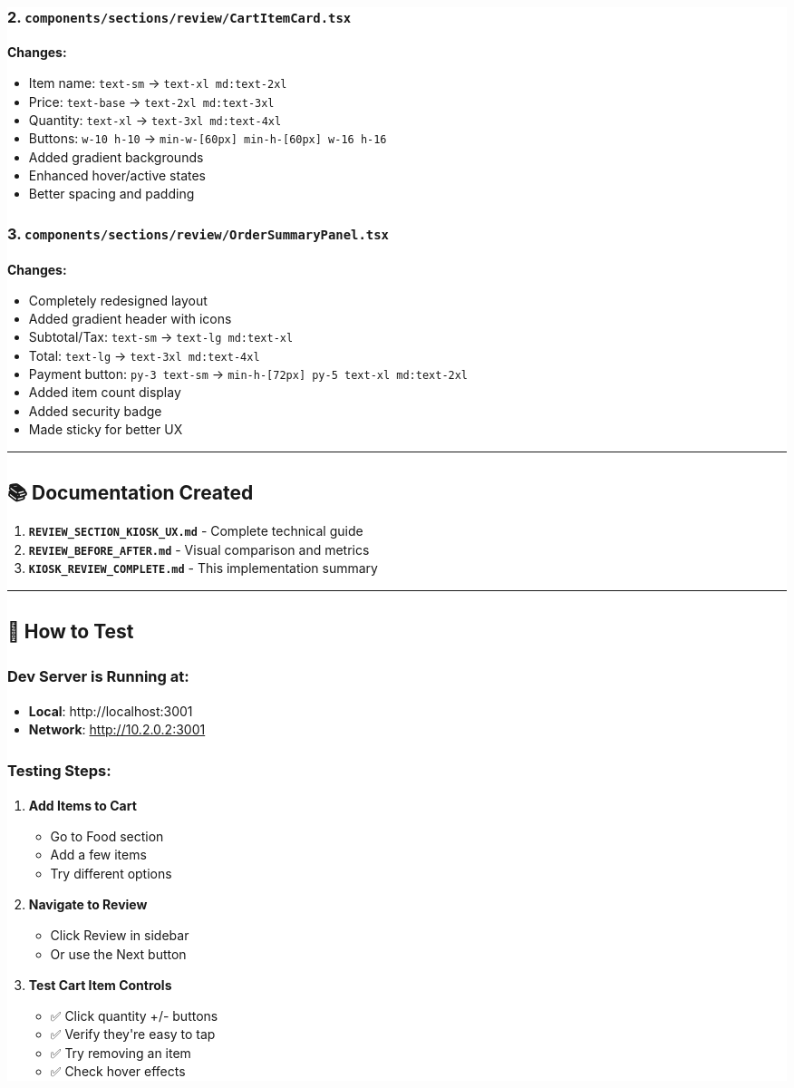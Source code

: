 ### 2. `components/sections/review/CartItemCard.tsx`
**Changes:**
- Item name: `text-sm` → `text-xl md:text-2xl`
- Price: `text-base` → `text-2xl md:text-3xl`
- Quantity: `text-xl` → `text-3xl md:text-4xl`
- Buttons: `w-10 h-10` → `min-w-[60px] min-h-[60px] w-16 h-16`
- Added gradient backgrounds
- Enhanced hover/active states
- Better spacing and padding

### 3. `components/sections/review/OrderSummaryPanel.tsx`
**Changes:**
- Completely redesigned layout
- Added gradient header with icons
- Subtotal/Tax: `text-sm` → `text-lg md:text-xl`
- Total: `text-lg` → `text-3xl md:text-4xl`
- Payment button: `py-3 text-sm` → `min-h-[72px] py-5 text-xl md:text-2xl`
- Added item count display
- Added security badge
- Made sticky for better UX

---

## 📚 Documentation Created

1. **`REVIEW_SECTION_KIOSK_UX.md`** - Complete technical guide
2. **`REVIEW_BEFORE_AFTER.md`** - Visual comparison and metrics
3. **`KIOSK_REVIEW_COMPLETE.md`** - This implementation summary

---

## 🚀 How to Test

### Dev Server is Running at:
- **Local**: http://localhost:3001
- **Network**: http://10.2.0.2:3001

### Testing Steps:

1. **Add Items to Cart**
   - Go to Food section
   - Add a few items
   - Try different options

2. **Navigate to Review**
   - Click Review in sidebar
   - Or use the Next button

3. **Test Cart Item Controls**
   - ✅ Click quantity +/- buttons
   - ✅ Verify they're easy to tap
   - ✅ Try removing an item
   - ✅ Check hover effects
